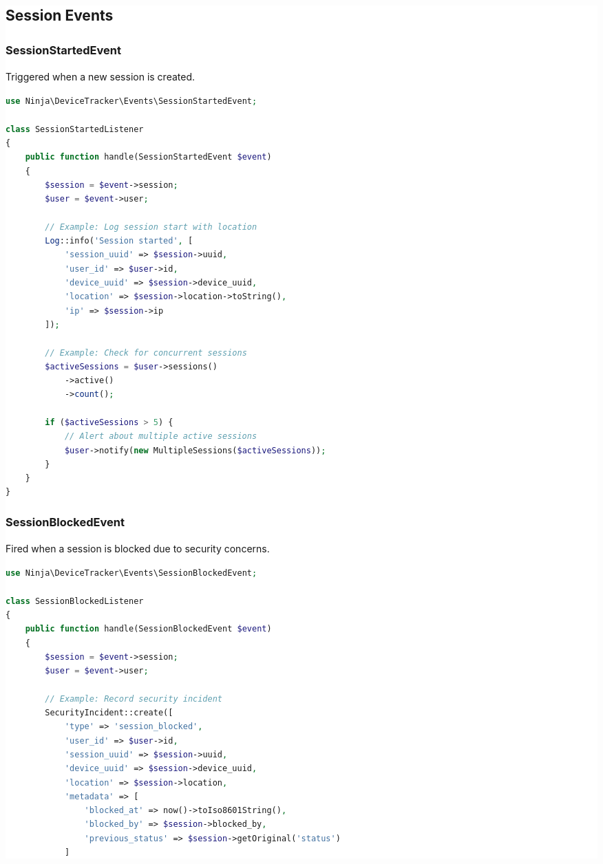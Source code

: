 ## Session Events

### SessionStartedEvent

Triggered when a new session is created.

```php
use Ninja\DeviceTracker\Events\SessionStartedEvent;

class SessionStartedListener
{
    public function handle(SessionStartedEvent $event)
    {
        $session = $event->session;
        $user = $event->user;
        
        // Example: Log session start with location
        Log::info('Session started', [
            'session_uuid' => $session->uuid,
            'user_id' => $user->id,
            'device_uuid' => $session->device_uuid,
            'location' => $session->location->toString(),
            'ip' => $session->ip
        ]);
        
        // Example: Check for concurrent sessions
        $activeSessions = $user->sessions()
            ->active()
            ->count();
            
        if ($activeSessions > 5) {
            // Alert about multiple active sessions
            $user->notify(new MultipleSessions($activeSessions));
        }
    }
}
```

### SessionBlockedEvent

Fired when a session is blocked due to security concerns.

```php
use Ninja\DeviceTracker\Events\SessionBlockedEvent;

class SessionBlockedListener
{
    public function handle(SessionBlockedEvent $event)
    {
        $session = $event->session;
        $user = $event->user;
        
        // Example: Record security incident
        SecurityIncident::create([
            'type' => 'session_blocked',
            'user_id' => $user->id,
            'session_uuid' => $session->uuid,
            'device_uuid' => $session->device_uuid,
            'location' => $session->location,
            'metadata' => [
                'blocked_at' => now()->toIso8601String(),
                'blocked_by' => $session->blocked_by,
                'previous_status' => $session->getOriginal('status')
            ]
```